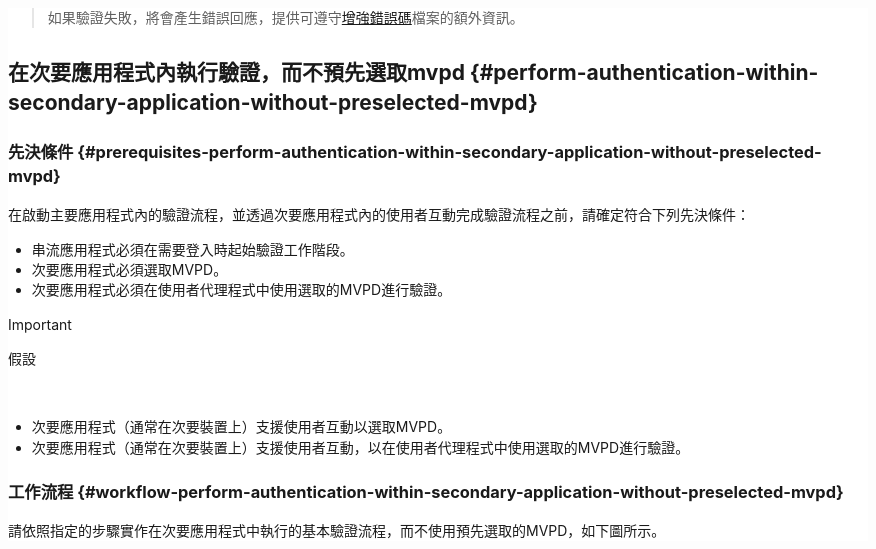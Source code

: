    > 如果驗證失敗，將會產生錯誤回應，提供可遵守[增強錯誤碼](../../../../features-standard/error-reporting/enhanced-error-codes.md)檔案的額外資訊。

## 在次要應用程式內執行驗證，而不預先選取mvpd {#perform-authentication-within-secondary-application-without-preselected-mvpd}

### 先決條件 {#prerequisites-perform-authentication-within-secondary-application-without-preselected-mvpd}

在啟動主要應用程式內的驗證流程，並透過次要應用程式內的使用者互動完成驗證流程之前，請確定符合下列先決條件：

* 串流應用程式必須在需要登入時起始驗證工作階段。
* 次要應用程式必須選取MVPD。
* 次要應用程式必須在使用者代理程式中使用選取的MVPD進行驗證。

>[!IMPORTANT]
>
> 假設
>
> <br/>
> 
> * 次要應用程式（通常在次要裝置上）支援使用者互動以選取MVPD。
> * 次要應用程式（通常在次要裝置上）支援使用者互動，以在使用者代理程式中使用選取的MVPD進行驗證。

### 工作流程 {#workflow-perform-authentication-within-secondary-application-without-preselected-mvpd}

請依照指定的步驟實作在次要應用程式中執行的基本驗證流程，而不使用預先選取的MVPD，如下圖所示。
